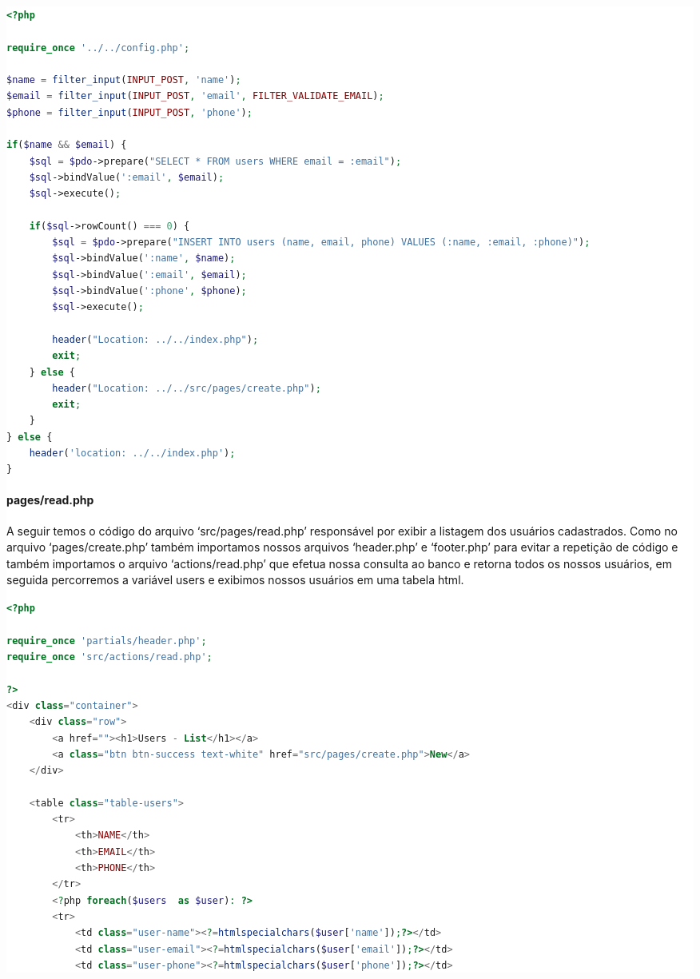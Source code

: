 ```php
<?php

require_once '../../config.php';

$name = filter_input(INPUT_POST, 'name');
$email = filter_input(INPUT_POST, 'email', FILTER_VALIDATE_EMAIL);
$phone = filter_input(INPUT_POST, 'phone');

if($name && $email) {
    $sql = $pdo->prepare("SELECT * FROM users WHERE email = :email");
    $sql->bindValue(':email', $email);
    $sql->execute();

    if($sql->rowCount() === 0) {
        $sql = $pdo->prepare("INSERT INTO users (name, email, phone) VALUES (:name, :email, :phone)");
        $sql->bindValue(':name', $name);
        $sql->bindValue(':email', $email);
        $sql->bindValue(':phone', $phone);
        $sql->execute();

        header("Location: ../../index.php");
        exit;
    } else {
        header("Location: ../../src/pages/create.php");
        exit;
    }
} else {
    header('location: ../../index.php');
}
```

#### pages/read.php

A seguir temos o código do arquivo ‘src/pages/read.php’ responsável por exibir a listagem dos usuários cadastrados. Como no arquivo ‘pages/create.php’ também importamos nossos arquivos ‘header.php’ e ‘footer.php’ para evitar a repetição de código e também importamos o arquivo ‘actions/read.php’ que efetua nossa consulta ao banco e retorna todos os nossos usuários, em seguida percorremos a variável users e exibimos nossos usuários em uma tabela html.

```php
<?php

require_once 'partials/header.php';
require_once 'src/actions/read.php';

?>
<div class="container">
	<div class="row">
		<a href=""><h1>Users - List</h1></a>
		<a class="btn btn-success text-white" href="src/pages/create.php">New</a>
	</div>

	<table class="table-users">
		<tr>
			<th>NAME</th>
			<th>EMAIL</th>
			<th>PHONE</th>
		</tr>
		<?php foreach($users  as $user): ?>
		<tr>
			<td class="user-name"><?=htmlspecialchars($user['name']);?></td>
			<td class="user-email"><?=htmlspecialchars($user['email']);?></td>
			<td class="user-phone"><?=htmlspecialchars($user['phone']);?></td>
```